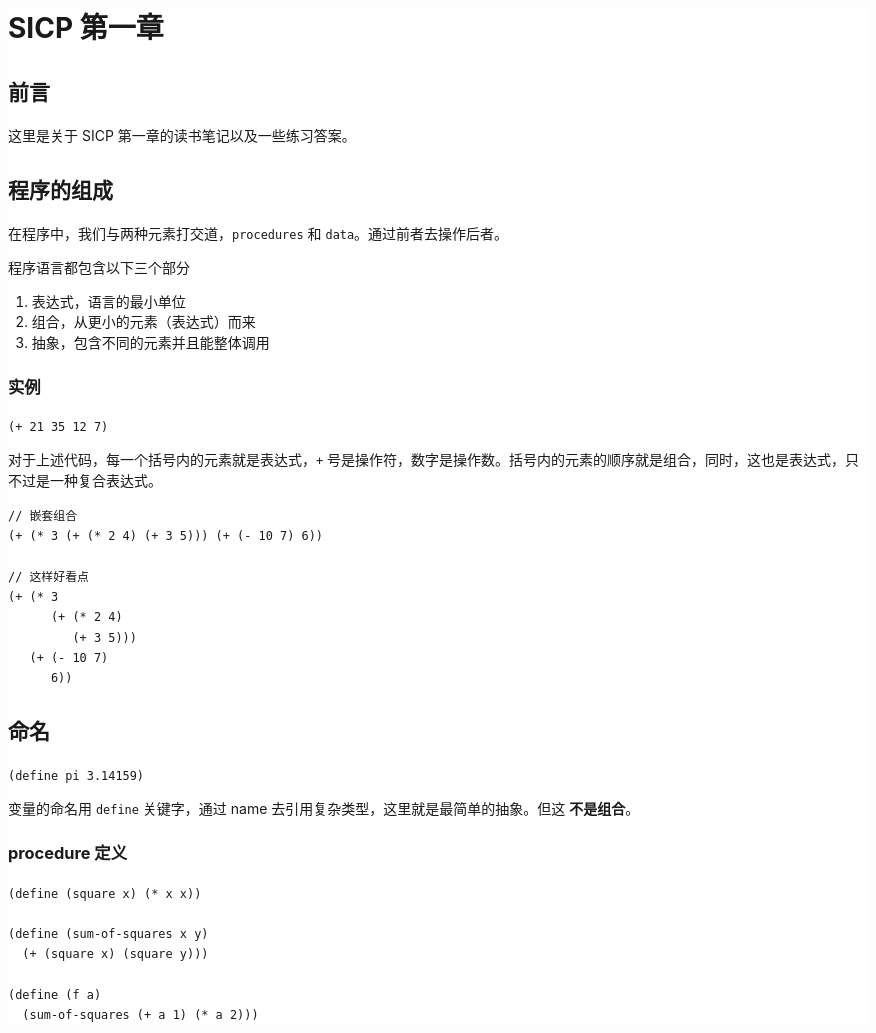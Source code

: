 SICP 第一章
===

前言
---

这里是关于 SICP 第一章的读书笔记以及一些练习答案。

程序的组成
---

在程序中，我们与两种元素打交道，`procedures` 和 `data`。通过前者去操作后者。

程序语言都包含以下三个部分

1. 表达式，语言的最小单位
2. 组合，从更小的元素（表达式）而来
3. 抽象，包含不同的元素并且能整体调用

### 实例

```
(+ 21 35 12 7)
```

对于上述代码，每一个括号内的元素就是表达式，`+` 号是操作符，数字是操作数。括号内的元素的顺序就是组合，同时，这也是表达式，只不过是一种复合表达式。

```
// 嵌套组合
(+ (* 3 (+ (* 2 4) (+ 3 5))) (+ (- 10 7) 6))

// 这样好看点
(+ (* 3
      (+ (* 2 4)
         (+ 3 5)))
   (+ (- 10 7)
      6))
```

命名
---

```
(define pi 3.14159)
```

变量的命名用 `define` 关键字，通过 name 去引用复杂类型，这里就是最简单的抽象。但这 **不是组合**。

### procedure 定义

```
(define (square x) (* x x))

(define (sum-of-squares x y)
  (+ (square x) (square y)))

(define (f a)
  (sum-of-squares (+ a 1) (* a 2)))
```
